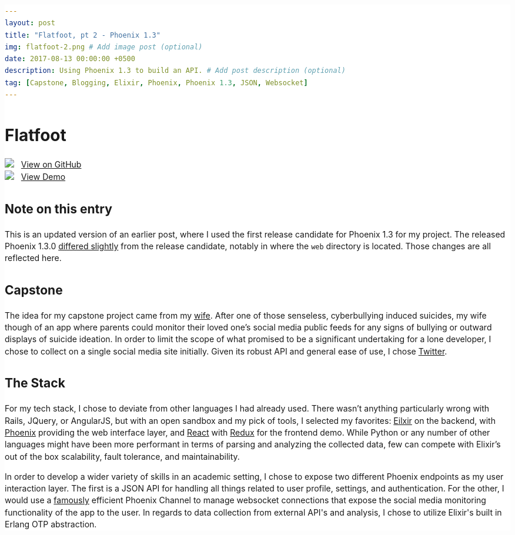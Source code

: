 ```yaml
---
layout: post
title: "Flatfoot, pt 2 - Phoenix 1.3"
img: flatfoot-2.png # Add image post (optional)
date: 2017-08-13 00:00:00 +0500
description: Using Phoenix 1.3 to build an API. # Add post description (optional)
tag: [Capstone, Blogging, Elixir, Phoenix, Phoenix 1.3, JSON, Websocket]
---
```

# Flatfoot

![](https://github.com/favicon.ico) &nbsp;&nbsp;<a href="https://github.com/davelively14/flatfoot" target="\_blank">View on GitHub</a>
<br>
<img src="https://image.flaticon.com/icons/png/128/12/12195.png" width="32"> &nbsp;&nbsp;<a href="https://obscure-reef-78695.herokuapp.com/" target="\_blank">View Demo</a>

## Note on this entry

This is an updated version of an earlier post, where I used the first release candidate for Phoenix 1.3 for my project. The released Phoenix 1.3.0 [differed slightly](https://elixirforum.com/t/phoenix-1-3-0-released/7150/8) from the release candidate, notably in where the `web` directory is located. Those changes are all reflected here.

## Capstone

The idea for my capstone project came from my [wife](http://www.neboagency.com/about/people/#person-57). After one of those senseless, cyberbullying induced suicides, my wife though of an app where parents could monitor their loved one’s social media public feeds for any signs of bullying or outward displays of suicide ideation. In order to limit the scope of what promised to be a significant undertaking for a lone developer, I chose to collect on a single social media site initially. Given its robust API and general ease of use, I chose [Twitter](https://dev.twitter.com/).

## The Stack

For my tech stack, I chose to deviate from other languages I had already used. There wasn’t anything particularly wrong with Rails, JQuery, or AngularJS, but with an open sandbox and my pick of tools, I selected my favorites: [Eilxir](https://elixir-lang.org/) on the backend, with [Phoenix](http://www.phoenixframework.org/) providing the web interface layer, and [React](https://facebook.github.io/react/) with [Redux](http://redux.js.org/) for the frontend demo. While Python or any number of other languages might have been more performant in terms of parsing and analyzing the collected data, few can compete with Elixir’s out of the box scalability, fault tolerance, and maintainability.

In order to develop a wider variety of skills in an academic setting, I chose to expose two different Phoenix endpoints as my user interaction layer. The first is a JSON API for handling all things related to user profile, settings, and authentication. For the other, I would use a [famously](http://www.phoenixframework.org/blog/the-road-to-2-million-websocket-connections) efficient Phoenix Channel to manage websocket connections that expose the social media monitoring functionality of the app to the user. In regards to data collection from external API's and analysis, I chose to utilize Elixir's built in Erlang OTP abstraction.
